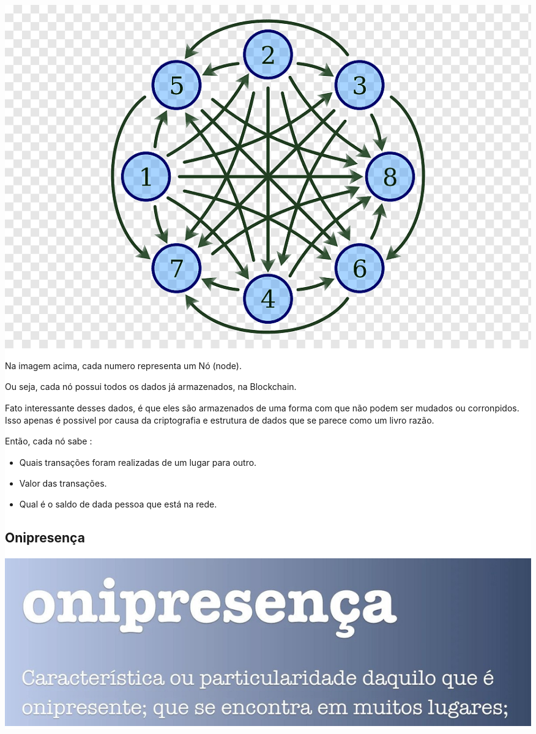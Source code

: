![](./imgs/Blockchain__Como_a_tecnologia_esta_tentando_imitar_algumas_qualidades_divinas_02.png)

Na imagem acima, cada numero representa um Nó (node).

Ou seja, cada nó possui todos os dados já armazenados, na Blockchain. 

Fato interessante desses dados, é que eles são armazenados de uma forma com que não podem ser mudados ou corronpidos. Isso apenas é possivel por causa da criptografia e estrutura de dados que se parece como um livro razão.

Então, cada nó sabe :

* Quais transações foram realizadas de um lugar para outro.

* Valor das transações.

* Qual é o saldo de dada pessoa que está na rede.

## Onipresença

![Onipresença](./imgs/Blockchain__Como_a_tecnologia_esta_tentando_imitar_algumas_qualidades_divinas_01.jpeg)
